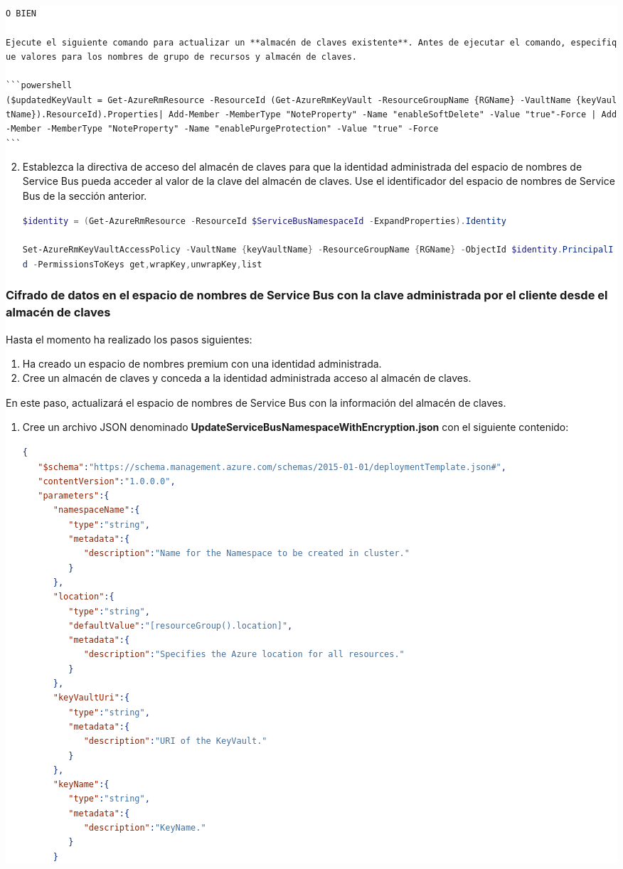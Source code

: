     O BIEN
    
    Ejecute el siguiente comando para actualizar un **almacén de claves existente**. Antes de ejecutar el comando, especifique valores para los nombres de grupo de recursos y almacén de claves. 
    
    ```powershell
    ($updatedKeyVault = Get-AzureRmResource -ResourceId (Get-AzureRmKeyVault -ResourceGroupName {RGName} -VaultName {keyVaultName}).ResourceId).Properties| Add-Member -MemberType "NoteProperty" -Name "enableSoftDelete" -Value "true"-Force | Add-Member -MemberType "NoteProperty" -Name "enablePurgeProtection" -Value "true" -Force
    ``` 
2. Establezca la directiva de acceso del almacén de claves para que la identidad administrada del espacio de nombres de Service Bus pueda acceder al valor de la clave del almacén de claves. Use el identificador del espacio de nombres de Service Bus de la sección anterior. 

    ```powershell
    $identity = (Get-AzureRmResource -ResourceId $ServiceBusNamespaceId -ExpandProperties).Identity
    
    Set-AzureRmKeyVaultAccessPolicy -VaultName {keyVaultName} -ResourceGroupName {RGName} -ObjectId $identity.PrincipalId -PermissionsToKeys get,wrapKey,unwrapKey,list
    ```

### <a name="encrypt-data-in-service-bus-namespace-with-customer-managed-key-from-key-vault"></a>Cifrado de datos en el espacio de nombres de Service Bus con la clave administrada por el cliente desde el almacén de claves 
Hasta el momento ha realizado los pasos siguientes: 

1. Ha creado un espacio de nombres premium con una identidad administrada.
2. Cree un almacén de claves y conceda a la identidad administrada acceso al almacén de claves. 

En este paso, actualizará el espacio de nombres de Service Bus con la información del almacén de claves. 

1. Cree un archivo JSON denominado **UpdateServiceBusNamespaceWithEncryption.json** con el siguiente contenido: 

    ```json
    {
       "$schema":"https://schema.management.azure.com/schemas/2015-01-01/deploymentTemplate.json#",
       "contentVersion":"1.0.0.0",
       "parameters":{
          "namespaceName":{
             "type":"string",
             "metadata":{
                "description":"Name for the Namespace to be created in cluster."
             }
          },
          "location":{
             "type":"string",
             "defaultValue":"[resourceGroup().location]",
             "metadata":{
                "description":"Specifies the Azure location for all resources."
             }
          },
          "keyVaultUri":{
             "type":"string",
             "metadata":{
                "description":"URI of the KeyVault."
             }
          },
          "keyName":{
             "type":"string",
             "metadata":{
                "description":"KeyName."
             }
          }